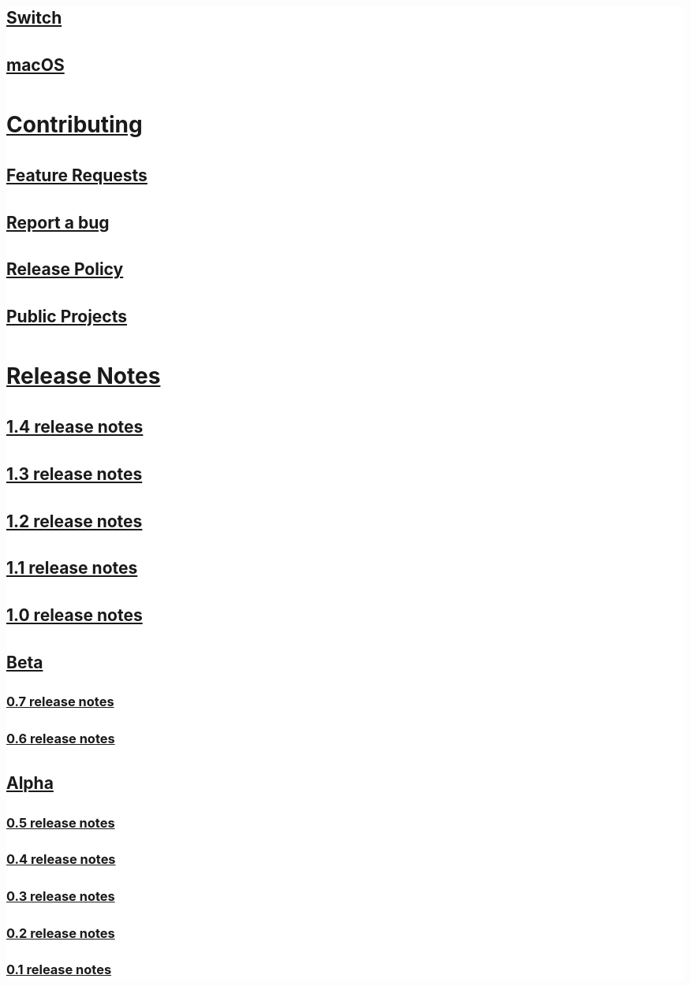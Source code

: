 ## [Switch](platforms/switch.md)
## [macOS](platforms/mac.md)

# [Contributing](contributing/index.md)
## [Feature Requests](contributing/feature-requests.md)
## [Report a bug](contributing/report-a-bug.md)
## [Release Policy](contributing/release-policy.md)
## [Public Projects](contributing/public-projects.md)

# [Release Notes](release-notes/index.md)
## [1.4 release notes](release-notes/1_4/index.md)
## [1.3 release notes](release-notes/1_3/index.md)
## [1.2 release notes](release-notes/1_2/index.md)
## [1.1 release notes](release-notes/1_1/index.md)
## [1.0 release notes](release-notes/1_0/index.md)
## [Beta](release-notes/index.md#beta)
### [0.7 release notes](release-notes/0_7/index.md)
### [0.6 release notes](release-notes/0_6/index.md)
## [Alpha](release-notes/index.md#alpha)
### [0.5 release notes](release-notes/0_5/index.md)
### [0.4 release notes](release-notes/0_4/index.md)
### [0.3 release notes](release-notes/0_3/index.md)
### [0.2 release notes](release-notes/0_2/index.md)
### [0.1 release notes](release-notes/0_1/index.md)

